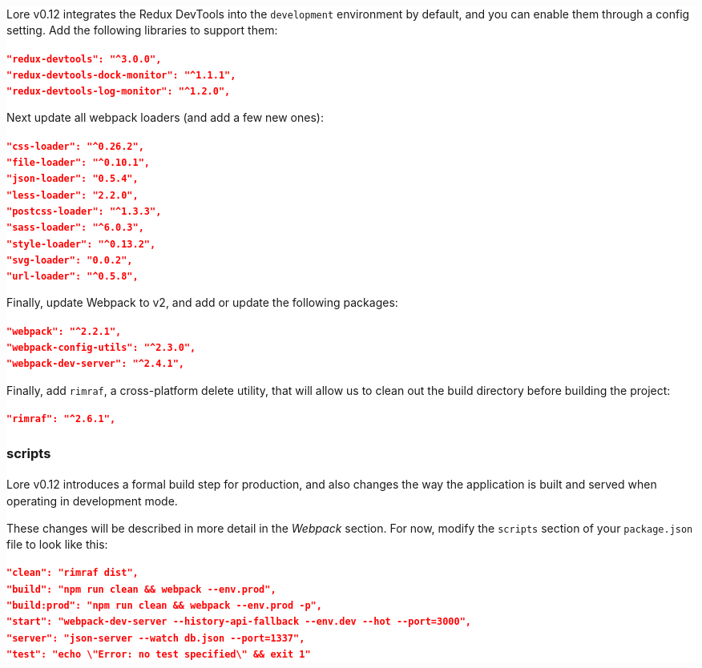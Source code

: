 Lore v0.12 integrates the Redux DevTools into the `development` environment by default, and you can enable
them through a config setting. Add the following libraries to support them:

```json
"redux-devtools": "^3.0.0",
"redux-devtools-dock-monitor": "^1.1.1",
"redux-devtools-log-monitor": "^1.2.0",
```

Next update all webpack loaders (and add a few new ones):

```json
"css-loader": "^0.26.2",
"file-loader": "^0.10.1",
"json-loader": "0.5.4",
"less-loader": "2.2.0",
"postcss-loader": "^1.3.3",
"sass-loader": "^6.0.3",
"style-loader": "^0.13.2",
"svg-loader": "0.0.2",
"url-loader": "^0.5.8",
```

Finally, update Webpack to v2, and add or update the following packages:

```json
"webpack": "^2.2.1",
"webpack-config-utils": "^2.3.0",
"webpack-dev-server": "^2.4.1",
```

Finally, add `rimraf`, a cross-platform delete utility, that will allow us to clean out the build directory 
before building the project:
 
```json
"rimraf": "^2.6.1",
```

### scripts

Lore v0.12 introduces a formal build step for production, and also changes the way the application is built 
and served when operating in development mode.

These changes will be described in more detail in the *Webpack* section. For now, modify the `scripts` section of your
`package.json` file to look like this:

```json
"clean": "rimraf dist",
"build": "npm run clean && webpack --env.prod",
"build:prod": "npm run clean && webpack --env.prod -p",
"start": "webpack-dev-server --history-api-fallback --env.dev --hot --port=3000",
"server": "json-server --watch db.json --port=1337",
"test": "echo \"Error: no test specified\" && exit 1"
```
